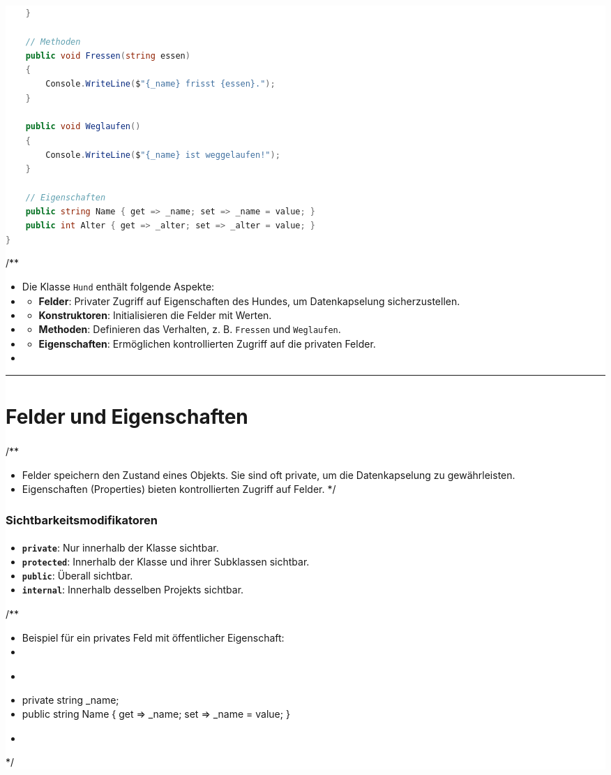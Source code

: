 ```csharp
    }

    // Methoden
    public void Fressen(string essen)
    {
        Console.WriteLine($"{_name} frisst {essen}.");
    }

    public void Weglaufen()
    {
        Console.WriteLine($"{_name} ist weggelaufen!");
    }

    // Eigenschaften
    public string Name { get => _name; set => _name = value; }
    public int Alter { get => _alter; set => _alter = value; }
}
```

/**
 * Die Klasse `Hund` enthält folgende Aspekte:
 * - **Felder**: Privater Zugriff auf Eigenschaften des Hundes, um Datenkapselung sicherzustellen.
 * - **Konstruktoren**: Initialisieren die Felder mit Werten.
 * - **Methoden**: Definieren das Verhalten, z. B. `Fressen` und `Weglaufen`.
 * - **Eigenschaften**: Ermöglichen kontrollierten Zugriff auf die privaten Felder.
 *

---

# Felder und Eigenschaften

/**
 * Felder speichern den Zustand eines Objekts. Sie sind oft private, um die Datenkapselung zu gewährleisten.
 * Eigenschaften (Properties) bieten kontrollierten Zugriff auf Felder.
 */

### Sichtbarkeitsmodifikatoren

- **`private`**: Nur innerhalb der Klasse sichtbar.
- **`protected`**: Innerhalb der Klasse und ihrer Subklassen sichtbar.
- **`public`**: Überall sichtbar.
- **`internal`**: Innerhalb desselben Projekts sichtbar.

/**
 * Beispiel für ein privates Feld mit öffentlicher Eigenschaft:
 *
 * ```csharp
 * private string _name;
 * public string Name { get => _name; set => _name = value; }
 * ```
 */
